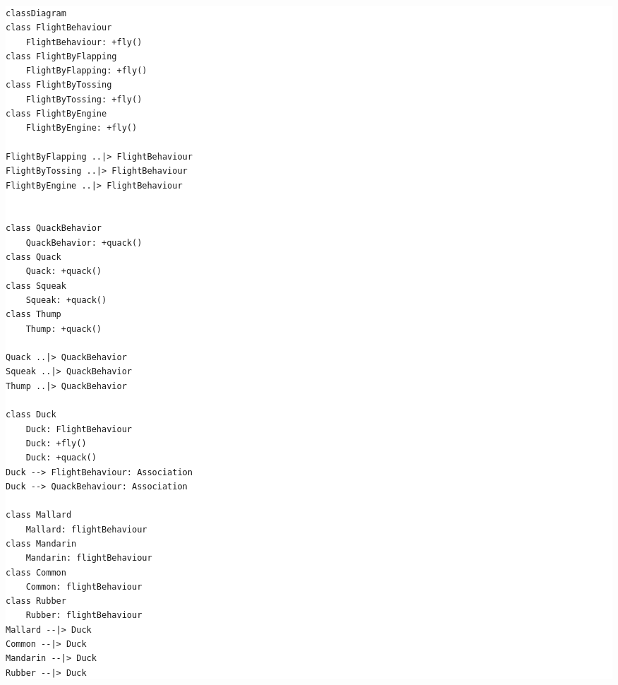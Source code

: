 
```mermaid
classDiagram
class FlightBehaviour
	FlightBehaviour: +fly()
class FlightByFlapping
	FlightByFlapping: +fly()
class FlightByTossing
	FlightByTossing: +fly()
class FlightByEngine
	FlightByEngine: +fly()

FlightByFlapping ..|> FlightBehaviour
FlightByTossing ..|> FlightBehaviour
FlightByEngine ..|> FlightBehaviour


class QuackBehavior
	QuackBehavior: +quack()
class Quack
	Quack: +quack()
class Squeak
	Squeak: +quack()
class Thump
	Thump: +quack()

Quack ..|> QuackBehavior
Squeak ..|> QuackBehavior
Thump ..|> QuackBehavior

class Duck
	Duck: FlightBehaviour
	Duck: +fly()
	Duck: +quack()
Duck --> FlightBehaviour: Association
Duck --> QuackBehaviour: Association

class Mallard
	Mallard: flightBehaviour
class Mandarin
	Mandarin: flightBehaviour
class Common
	Common: flightBehaviour
class Rubber
	Rubber: flightBehaviour
Mallard --|> Duck
Common --|> Duck
Mandarin --|> Duck
Rubber --|> Duck

```
